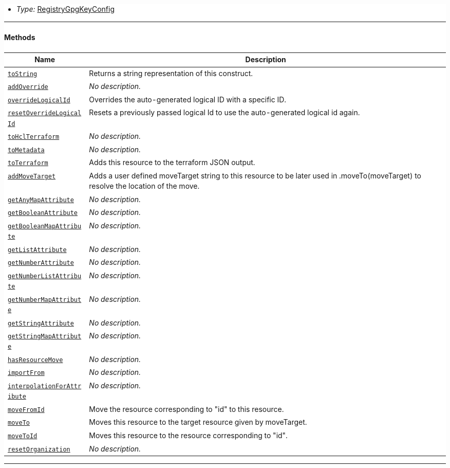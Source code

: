 - *Type:* <a href="#@cdktf/provider-tfe.registryGpgKey.RegistryGpgKeyConfig">RegistryGpgKeyConfig</a>

---

#### Methods <a name="Methods" id="Methods"></a>

| **Name** | **Description** |
| --- | --- |
| <code><a href="#@cdktf/provider-tfe.registryGpgKey.RegistryGpgKey.toString">toString</a></code> | Returns a string representation of this construct. |
| <code><a href="#@cdktf/provider-tfe.registryGpgKey.RegistryGpgKey.addOverride">addOverride</a></code> | *No description.* |
| <code><a href="#@cdktf/provider-tfe.registryGpgKey.RegistryGpgKey.overrideLogicalId">overrideLogicalId</a></code> | Overrides the auto-generated logical ID with a specific ID. |
| <code><a href="#@cdktf/provider-tfe.registryGpgKey.RegistryGpgKey.resetOverrideLogicalId">resetOverrideLogicalId</a></code> | Resets a previously passed logical Id to use the auto-generated logical id again. |
| <code><a href="#@cdktf/provider-tfe.registryGpgKey.RegistryGpgKey.toHclTerraform">toHclTerraform</a></code> | *No description.* |
| <code><a href="#@cdktf/provider-tfe.registryGpgKey.RegistryGpgKey.toMetadata">toMetadata</a></code> | *No description.* |
| <code><a href="#@cdktf/provider-tfe.registryGpgKey.RegistryGpgKey.toTerraform">toTerraform</a></code> | Adds this resource to the terraform JSON output. |
| <code><a href="#@cdktf/provider-tfe.registryGpgKey.RegistryGpgKey.addMoveTarget">addMoveTarget</a></code> | Adds a user defined moveTarget string to this resource to be later used in .moveTo(moveTarget) to resolve the location of the move. |
| <code><a href="#@cdktf/provider-tfe.registryGpgKey.RegistryGpgKey.getAnyMapAttribute">getAnyMapAttribute</a></code> | *No description.* |
| <code><a href="#@cdktf/provider-tfe.registryGpgKey.RegistryGpgKey.getBooleanAttribute">getBooleanAttribute</a></code> | *No description.* |
| <code><a href="#@cdktf/provider-tfe.registryGpgKey.RegistryGpgKey.getBooleanMapAttribute">getBooleanMapAttribute</a></code> | *No description.* |
| <code><a href="#@cdktf/provider-tfe.registryGpgKey.RegistryGpgKey.getListAttribute">getListAttribute</a></code> | *No description.* |
| <code><a href="#@cdktf/provider-tfe.registryGpgKey.RegistryGpgKey.getNumberAttribute">getNumberAttribute</a></code> | *No description.* |
| <code><a href="#@cdktf/provider-tfe.registryGpgKey.RegistryGpgKey.getNumberListAttribute">getNumberListAttribute</a></code> | *No description.* |
| <code><a href="#@cdktf/provider-tfe.registryGpgKey.RegistryGpgKey.getNumberMapAttribute">getNumberMapAttribute</a></code> | *No description.* |
| <code><a href="#@cdktf/provider-tfe.registryGpgKey.RegistryGpgKey.getStringAttribute">getStringAttribute</a></code> | *No description.* |
| <code><a href="#@cdktf/provider-tfe.registryGpgKey.RegistryGpgKey.getStringMapAttribute">getStringMapAttribute</a></code> | *No description.* |
| <code><a href="#@cdktf/provider-tfe.registryGpgKey.RegistryGpgKey.hasResourceMove">hasResourceMove</a></code> | *No description.* |
| <code><a href="#@cdktf/provider-tfe.registryGpgKey.RegistryGpgKey.importFrom">importFrom</a></code> | *No description.* |
| <code><a href="#@cdktf/provider-tfe.registryGpgKey.RegistryGpgKey.interpolationForAttribute">interpolationForAttribute</a></code> | *No description.* |
| <code><a href="#@cdktf/provider-tfe.registryGpgKey.RegistryGpgKey.moveFromId">moveFromId</a></code> | Move the resource corresponding to "id" to this resource. |
| <code><a href="#@cdktf/provider-tfe.registryGpgKey.RegistryGpgKey.moveTo">moveTo</a></code> | Moves this resource to the target resource given by moveTarget. |
| <code><a href="#@cdktf/provider-tfe.registryGpgKey.RegistryGpgKey.moveToId">moveToId</a></code> | Moves this resource to the resource corresponding to "id". |
| <code><a href="#@cdktf/provider-tfe.registryGpgKey.RegistryGpgKey.resetOrganization">resetOrganization</a></code> | *No description.* |

---
